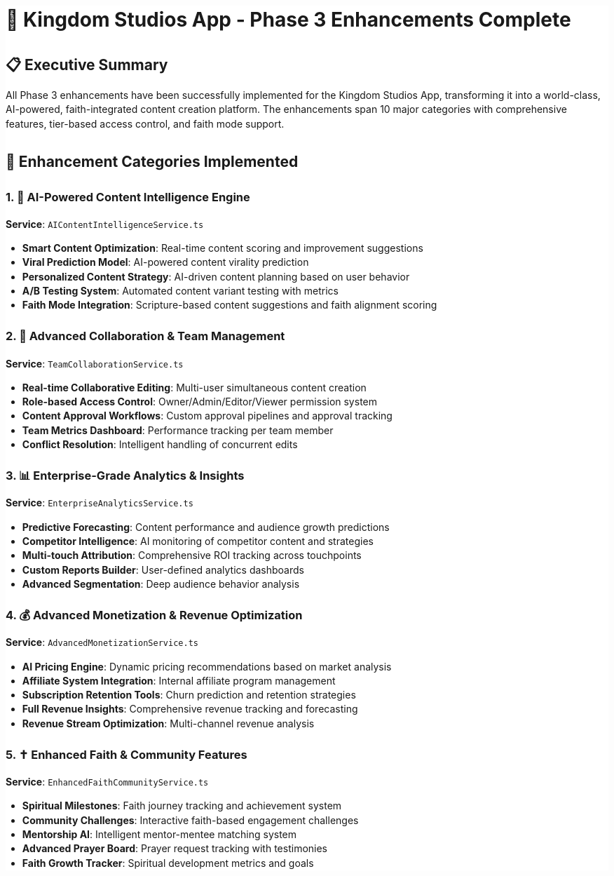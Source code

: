 # 🚀 Kingdom Studios App - Phase 3 Enhancements Complete

## 📋 Executive Summary

All Phase 3 enhancements have been successfully implemented for the Kingdom Studios App, transforming it into a world-class, AI-powered, faith-integrated content creation platform. The enhancements span 10 major categories with comprehensive features, tier-based access control, and faith mode support.

## 🎯 Enhancement Categories Implemented

### 1. 🤖 AI-Powered Content Intelligence Engine
**Service**: `AIContentIntelligenceService.ts`
- **Smart Content Optimization**: Real-time content scoring and improvement suggestions
- **Viral Prediction Model**: AI-powered content virality prediction
- **Personalized Content Strategy**: AI-driven content planning based on user behavior
- **A/B Testing System**: Automated content variant testing with metrics
- **Faith Mode Integration**: Scripture-based content suggestions and faith alignment scoring

### 2. 👥 Advanced Collaboration & Team Management
**Service**: `TeamCollaborationService.ts`
- **Real-time Collaborative Editing**: Multi-user simultaneous content creation
- **Role-based Access Control**: Owner/Admin/Editor/Viewer permission system
- **Content Approval Workflows**: Custom approval pipelines and approval tracking
- **Team Metrics Dashboard**: Performance tracking per team member
- **Conflict Resolution**: Intelligent handling of concurrent edits

### 3. 📊 Enterprise-Grade Analytics & Insights
**Service**: `EnterpriseAnalyticsService.ts`
- **Predictive Forecasting**: Content performance and audience growth predictions
- **Competitor Intelligence**: AI monitoring of competitor content and strategies
- **Multi-touch Attribution**: Comprehensive ROI tracking across touchpoints
- **Custom Reports Builder**: User-defined analytics dashboards
- **Advanced Segmentation**: Deep audience behavior analysis

### 4. 💰 Advanced Monetization & Revenue Optimization
**Service**: `AdvancedMonetizationService.ts`
- **AI Pricing Engine**: Dynamic pricing recommendations based on market analysis
- **Affiliate System Integration**: Internal affiliate program management
- **Subscription Retention Tools**: Churn prediction and retention strategies
- **Full Revenue Insights**: Comprehensive revenue tracking and forecasting
- **Revenue Stream Optimization**: Multi-channel revenue analysis

### 5. ✝️ Enhanced Faith & Community Features
**Service**: `EnhancedFaithCommunityService.ts`
- **Spiritual Milestones**: Faith journey tracking and achievement system
- **Community Challenges**: Interactive faith-based engagement challenges
- **Mentorship AI**: Intelligent mentor-mentee matching system
- **Advanced Prayer Board**: Prayer request tracking with testimonies
- **Faith Growth Tracker**: Spiritual development metrics and goals
